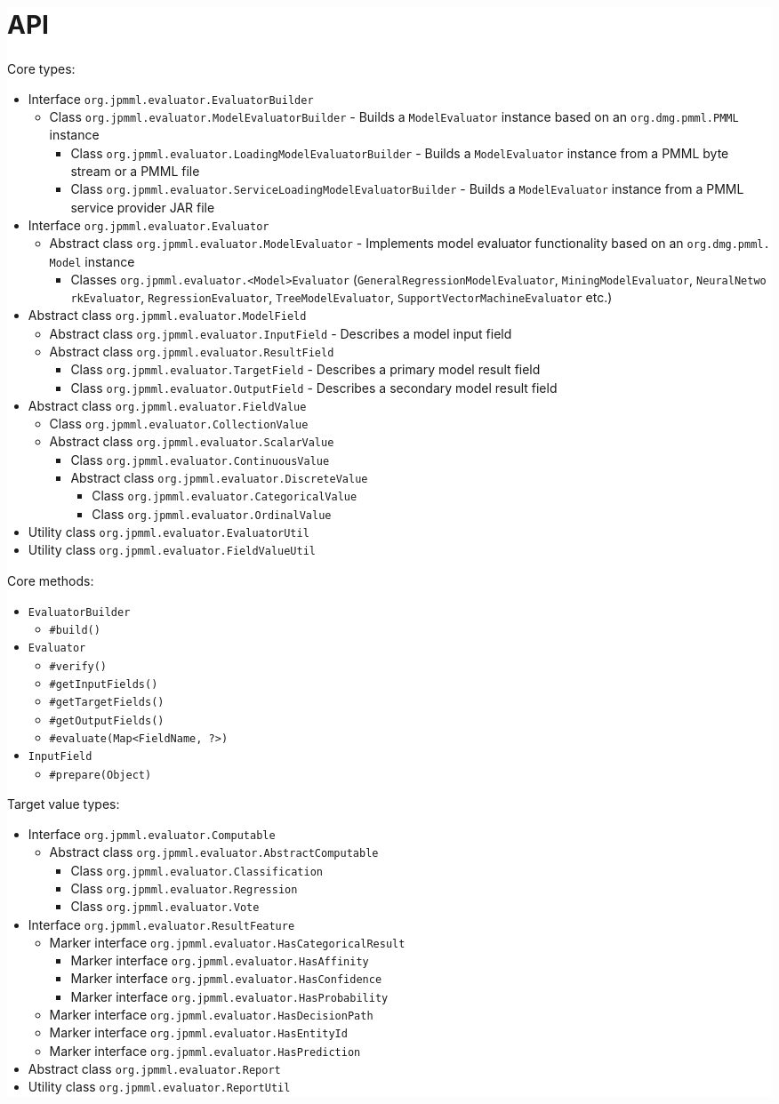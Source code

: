 # API #

Core types:

* Interface `org.jpmml.evaluator.EvaluatorBuilder`
  * Class `org.jpmml.evaluator.ModelEvaluatorBuilder` - Builds a `ModelEvaluator` instance based on an `org.dmg.pmml.PMML` instance
    * Class `org.jpmml.evaluator.LoadingModelEvaluatorBuilder` - Builds a `ModelEvaluator` instance from a PMML byte stream or a PMML file
    * Class `org.jpmml.evaluator.ServiceLoadingModelEvaluatorBuilder` - Builds a `ModelEvaluator` instance from a PMML service provider JAR file
* Interface `org.jpmml.evaluator.Evaluator`
  * Abstract class `org.jpmml.evaluator.ModelEvaluator` - Implements model evaluator functionality based on an `org.dmg.pmml.Model` instance
    * Classes `org.jpmml.evaluator.<Model>Evaluator` (`GeneralRegressionModelEvaluator`, `MiningModelEvaluator`, `NeuralNetworkEvaluator`, `RegressionEvaluator`, `TreeModelEvaluator`, `SupportVectorMachineEvaluator` etc.)
* Abstract class `org.jpmml.evaluator.ModelField`
  * Abstract class `org.jpmml.evaluator.InputField` - Describes a model input field
  * Abstract class `org.jpmml.evaluator.ResultField`
    * Class `org.jpmml.evaluator.TargetField` - Describes a primary model result field
    * Class `org.jpmml.evaluator.OutputField` - Describes a secondary model result field
* Abstract class `org.jpmml.evaluator.FieldValue`
  * Class `org.jpmml.evaluator.CollectionValue`
  * Abstract class `org.jpmml.evaluator.ScalarValue`
    * Class `org.jpmml.evaluator.ContinuousValue`
    * Abstract class `org.jpmml.evaluator.DiscreteValue`
      * Class `org.jpmml.evaluator.CategoricalValue`
      * Class `org.jpmml.evaluator.OrdinalValue`
* Utility class `org.jpmml.evaluator.EvaluatorUtil`
* Utility class `org.jpmml.evaluator.FieldValueUtil`

Core methods:

* `EvaluatorBuilder`
  * `#build()`
* `Evaluator`
  * `#verify()`
  * `#getInputFields()`
  * `#getTargetFields()`
  * `#getOutputFields()`
  * `#evaluate(Map<FieldName, ?>)`
* `InputField`
  * `#prepare(Object)`

Target value types:

* Interface `org.jpmml.evaluator.Computable`
  * Abstract class `org.jpmml.evaluator.AbstractComputable`
    * Class `org.jpmml.evaluator.Classification`
    * Class `org.jpmml.evaluator.Regression`
    * Class `org.jpmml.evaluator.Vote`
* Interface `org.jpmml.evaluator.ResultFeature`
  * Marker interface `org.jpmml.evaluator.HasCategoricalResult`
    * Marker interface `org.jpmml.evaluator.HasAffinity`
    * Marker interface `org.jpmml.evaluator.HasConfidence`
    * Marker interface `org.jpmml.evaluator.HasProbability`
  * Marker interface `org.jpmml.evaluator.HasDecisionPath`
  * Marker interface `org.jpmml.evaluator.HasEntityId`
  * Marker interface `org.jpmml.evaluator.HasPrediction`
* Abstract class `org.jpmml.evaluator.Report`
* Utility class `org.jpmml.evaluator.ReportUtil`
